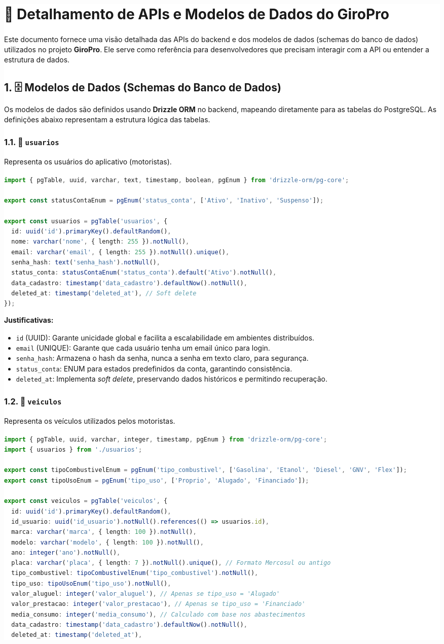 # 🚀 Detalhamento de APIs e Modelos de Dados do GiroPro

Este documento fornece uma visão detalhada das APIs do backend e dos modelos de dados (schemas do banco de dados) utilizados no projeto **GiroPro**. Ele serve como referência para desenvolvedores que precisam interagir com a API ou entender a estrutura de dados.

## 1. 🗄️ Modelos de Dados (Schemas do Banco de Dados)

Os modelos de dados são definidos usando **Drizzle ORM** no backend, mapeando diretamente para as tabelas do PostgreSQL. As definições abaixo representam a estrutura lógica das tabelas.

### 1.1. 👤 `usuarios`

Representa os usuários do aplicativo (motoristas).

```typescript
import { pgTable, uuid, varchar, text, timestamp, boolean, pgEnum } from 'drizzle-orm/pg-core';

export const statusContaEnum = pgEnum('status_conta', ['Ativo', 'Inativo', 'Suspenso']);

export const usuarios = pgTable('usuarios', {
  id: uuid('id').primaryKey().defaultRandom(),
  nome: varchar('nome', { length: 255 }).notNull(),
  email: varchar('email', { length: 255 }).notNull().unique(),
  senha_hash: text('senha_hash').notNull(),
  status_conta: statusContaEnum('status_conta').default('Ativo').notNull(),
  data_cadastro: timestamp('data_cadastro').defaultNow().notNull(),
  deleted_at: timestamp('deleted_at'), // Soft delete
});
```

**Justificativas:**

*   `id` (UUID): Garante unicidade global e facilita a escalabilidade em ambientes distribuídos.
*   `email` (UNIQUE): Garante que cada usuário tenha um email único para login.
*   `senha_hash`: Armazena o hash da senha, nunca a senha em texto claro, para segurança.
*   `status_conta`: ENUM para estados predefinidos da conta, garantindo consistência.
*   `deleted_at`: Implementa *soft delete*, preservando dados históricos e permitindo recuperação.

### 1.2. 🚗 `veiculos`

Representa os veículos utilizados pelos motoristas.

```typescript
import { pgTable, uuid, varchar, integer, timestamp, pgEnum } from 'drizzle-orm/pg-core';
import { usuarios } from './usuarios';

export const tipoCombustivelEnum = pgEnum('tipo_combustivel', ['Gasolina', 'Etanol', 'Diesel', 'GNV', 'Flex']);
export const tipoUsoEnum = pgEnum('tipo_uso', ['Proprio', 'Alugado', 'Financiado']);

export const veiculos = pgTable('veiculos', {
  id: uuid('id').primaryKey().defaultRandom(),
  id_usuario: uuid('id_usuario').notNull().references(() => usuarios.id),
  marca: varchar('marca', { length: 100 }).notNull(),
  modelo: varchar('modelo', { length: 100 }).notNull(),
  ano: integer('ano').notNull(),
  placa: varchar('placa', { length: 7 }).notNull().unique(), // Formato Mercosul ou antigo
  tipo_combustivel: tipoCombustivelEnum('tipo_combustivel').notNull(),
  tipo_uso: tipoUsoEnum('tipo_uso').notNull(),
  valor_aluguel: integer('valor_aluguel'), // Apenas se tipo_uso = 'Alugado'
  valor_prestacao: integer('valor_prestacao'), // Apenas se tipo_uso = 'Financiado'
  media_consumo: integer('media_consumo'), // Calculado com base nos abastecimentos
  data_cadastro: timestamp('data_cadastro').defaultNow().notNull(),
  deleted_at: timestamp('deleted_at'),
```